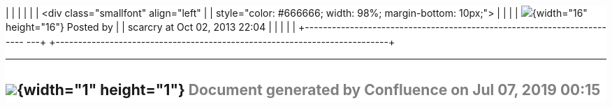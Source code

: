    |
|
   |
| </font>
   |
| <div class="smallfont" align="left"
   |
| style="color: #666666; width: 98%; margin-bottom: 10px;">
   |
|
   |
| ![](images/icons/comment_16.gif){width="16" height="16"} Posted by
   |
| scarcry at Oct 02, 2013 22:04
   |
|
   |
| </div>
   |
+-----------------------------------------------------------------------
---+
+--------------------------------------------------------------------------+

  ----------------------------------------------------------------------------------
  ![](images/border/spacer.gif){width="1" height="1"}
  <font color="grey">Document generated by Confluence on Jul 07, 2019 00:15</font>
  ----------------------------------------------------------------------------------


